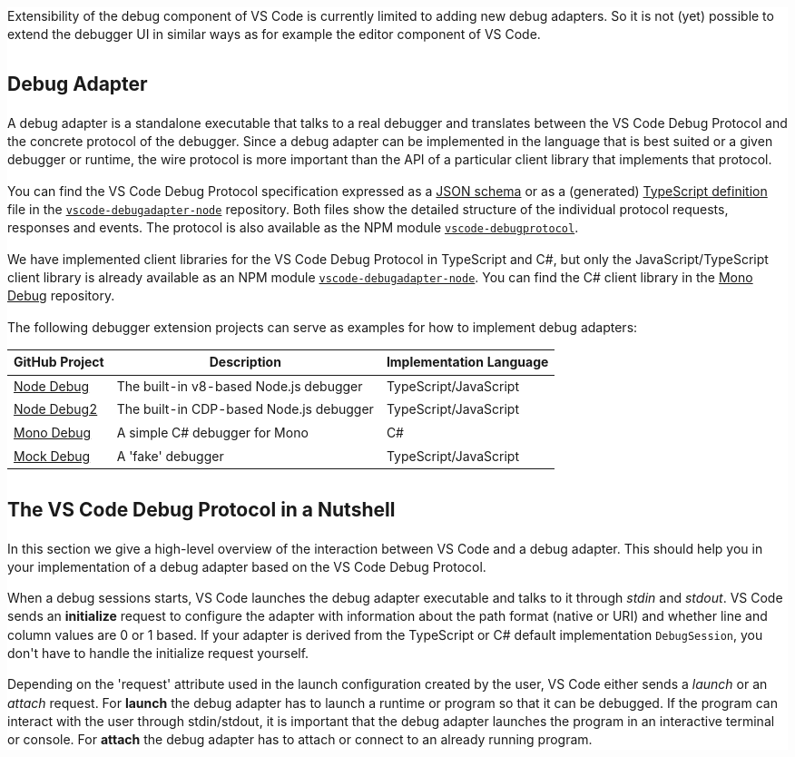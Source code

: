 Extensibility of the debug component of VS Code is currently limited to adding new debug adapters. So it is not (yet) possible to extend the debugger UI in similar ways as for example the editor component of VS Code.

## Debug Adapter

A debug adapter is a standalone executable that talks to a real debugger and translates between the VS Code Debug Protocol and the concrete protocol of the debugger. Since a debug adapter can be implemented in the language that is best suited or a given debugger or runtime, the wire protocol is more important than the API of a particular client library that implements that protocol.

You can find the VS Code Debug Protocol specification expressed as a [JSON schema](https://github.com/Microsoft/vscode-debugadapter-node/blob/master/debugProtocol.json) or as a (generated) [TypeScript definition](https://github.com/Microsoft/vscode-debugadapter-node/blob/master/protocol/src/debugProtocol.ts) file in the [`vscode-debugadapter-node`](https://github.com/Microsoft/vscode-debugadapter-node) repository. Both files show the detailed structure of the individual protocol requests, responses and events. The protocol is also available as the NPM module [`vscode-debugprotocol`](https://www.npmjs.com/package/vscode-debugprotocol).

We have implemented client libraries for the VS Code Debug Protocol in TypeScript and C#, but only the JavaScript/TypeScript client library is already available as an NPM module [`vscode-debugadapter-node`](https://github.com/Microsoft/vscode-debugadapter-node). You can find the C# client library in the [Mono Debug](https://github.com/Microsoft/vscode-mono-debug/blob/master/src/DebugSession.cs) repository.

The following debugger extension projects can serve as examples for how to implement debug adapters:

<table><thead><tr class="header"><th>GitHub Project</th><th>Description</th><th>Implementation Language</th></tr></thead><tbody><tr class="odd"><td><a href="https://github.com/Microsoft/vscode-node-debug.git">Node Debug</a></td><td>The built-in v8-based Node.js debugger</td><td>TypeScript/JavaScript</td></tr><tr class="even"><td><a href="https://github.com/Microsoft/vscode-node-debug2.git">Node Debug2</a></td><td>The built-in CDP-based Node.js debugger</td><td>TypeScript/JavaScript</td></tr><tr class="odd"><td><a href="https://github.com/Microsoft/vscode-mono-debug.git">Mono Debug</a></td><td>A simple C# debugger for Mono</td><td>C#</td></tr><tr class="even"><td><a href="https://github.com/Microsoft/vscode-mock-debug.git">Mock Debug</a></td><td>A 'fake' debugger</td><td>TypeScript/JavaScript</td></tr></tbody></table>

## The VS Code Debug Protocol in a Nutshell

In this section we give a high-level overview of the interaction between VS Code and a debug adapter. This should help you in your implementation of a debug adapter based on the VS Code Debug Protocol.

When a debug sessions starts, VS Code launches the debug adapter executable and talks to it through _stdin_ and _stdout_. VS Code sends an **initialize** request to configure the adapter with information about the path format (native or URI) and whether line and column values are 0 or 1 based. If your adapter is derived from the TypeScript or C# default implementation `DebugSession`, you don't have to handle the initialize request yourself.

Depending on the 'request' attribute used in the launch configuration created by the user, VS Code either sends a _launch_ or an _attach_ request. For **launch** the debug adapter has to launch a runtime or program so that it can be debugged. If the program can interact with the user through stdin/stdout, it is important that the debug adapter launches the program in an interactive terminal or console. For **attach** the debug adapter has to attach or connect to an already running program.
